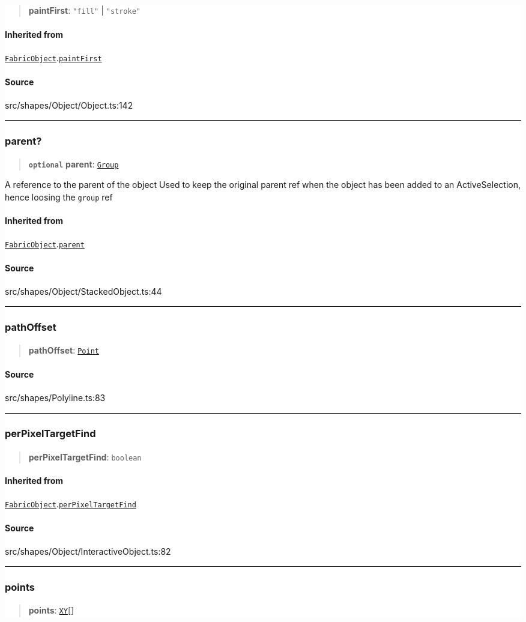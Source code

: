 > **paintFirst**: `"fill"` \| `"stroke"`

#### Inherited from

[`FabricObject`](FabricObject.md).[`paintFirst`](FabricObject.md#paintfirst)

#### Source

src/shapes/Object/Object.ts:142

***

### parent?

> **`optional`** **parent**: [`Group`](Group.md)

A reference to the parent of the object
Used to keep the original parent ref when the object has been added to an ActiveSelection, hence loosing the `group` ref

#### Inherited from

[`FabricObject`](FabricObject.md).[`parent`](FabricObject.md#parent)

#### Source

src/shapes/Object/StackedObject.ts:44

***

### pathOffset

> **pathOffset**: [`Point`](Point.md)

#### Source

src/shapes/Polyline.ts:83

***

### perPixelTargetFind

> **perPixelTargetFind**: `boolean`

#### Inherited from

[`FabricObject`](FabricObject.md).[`perPixelTargetFind`](FabricObject.md#perpixeltargetfind)

#### Source

src/shapes/Object/InteractiveObject.ts:82

***

### points

> **points**: [`XY`](../interfaces/XY.md)[]
